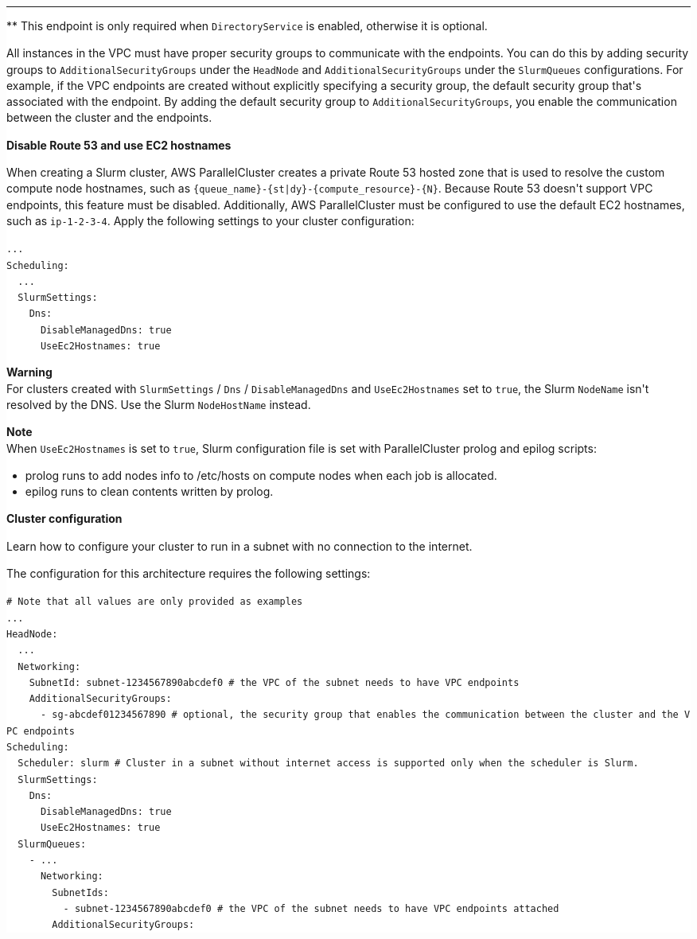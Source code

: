 ------

\*\* This endpoint is only required when `DirectoryService` is enabled, otherwise it is optional\.

All instances in the VPC must have proper security groups to communicate with the endpoints\. You can do this by adding security groups to `AdditionalSecurityGroups` under the `HeadNode` and `AdditionalSecurityGroups` under the `SlurmQueues` configurations\. For example, if the VPC endpoints are created without explicitly specifying a security group, the default security group that's associated with the endpoint\. By adding the default security group to `AdditionalSecurityGroups`, you enable the communication between the cluster and the endpoints\.

**Disable Route 53 and use EC2 hostnames**

When creating a Slurm cluster, AWS ParallelCluster creates a private Route 53 hosted zone that is used to resolve the custom compute node hostnames, such as `{queue_name}-{st|dy}-{compute_resource}-{N}`\. Because Route 53 doesn't support VPC endpoints, this feature must be disabled\. Additionally, AWS ParallelCluster must be configured to use the default EC2 hostnames, such as `ip-1-2-3-4`\. Apply the following settings to your cluster configuration:

```
...
Scheduling:
  ...
  SlurmSettings:
    Dns:
      DisableManagedDns: true
      UseEc2Hostnames: true
```

**Warning**  
For clusters created with `SlurmSettings` / `Dns` / `DisableManagedDns` and `UseEc2Hostnames` set to `true`, the Slurm `NodeName` isn't resolved by the DNS\. Use the Slurm `NodeHostName` instead\.

**Note**  
When `UseEc2Hostnames` is set to `true`, Slurm configuration file is set with ParallelCluster prolog and epilog scripts:
+ prolog runs to add nodes info to /etc/hosts on compute nodes when each job is allocated\. 
+ epilog runs to clean contents written by prolog\.

**Cluster configuration**

Learn how to configure your cluster to run in a subnet with no connection to the internet\.

The configuration for this architecture requires the following settings:

```
# Note that all values are only provided as examples
...
HeadNode:
  ...
  Networking:
    SubnetId: subnet-1234567890abcdef0 # the VPC of the subnet needs to have VPC endpoints
    AdditionalSecurityGroups:
      - sg-abcdef01234567890 # optional, the security group that enables the communication between the cluster and the VPC endpoints
Scheduling:
  Scheduler: slurm # Cluster in a subnet without internet access is supported only when the scheduler is Slurm.
  SlurmSettings:
    Dns:
      DisableManagedDns: true
      UseEc2Hostnames: true
  SlurmQueues:
    - ...
      Networking:
        SubnetIds:
          - subnet-1234567890abcdef0 # the VPC of the subnet needs to have VPC endpoints attached
        AdditionalSecurityGroups:
```